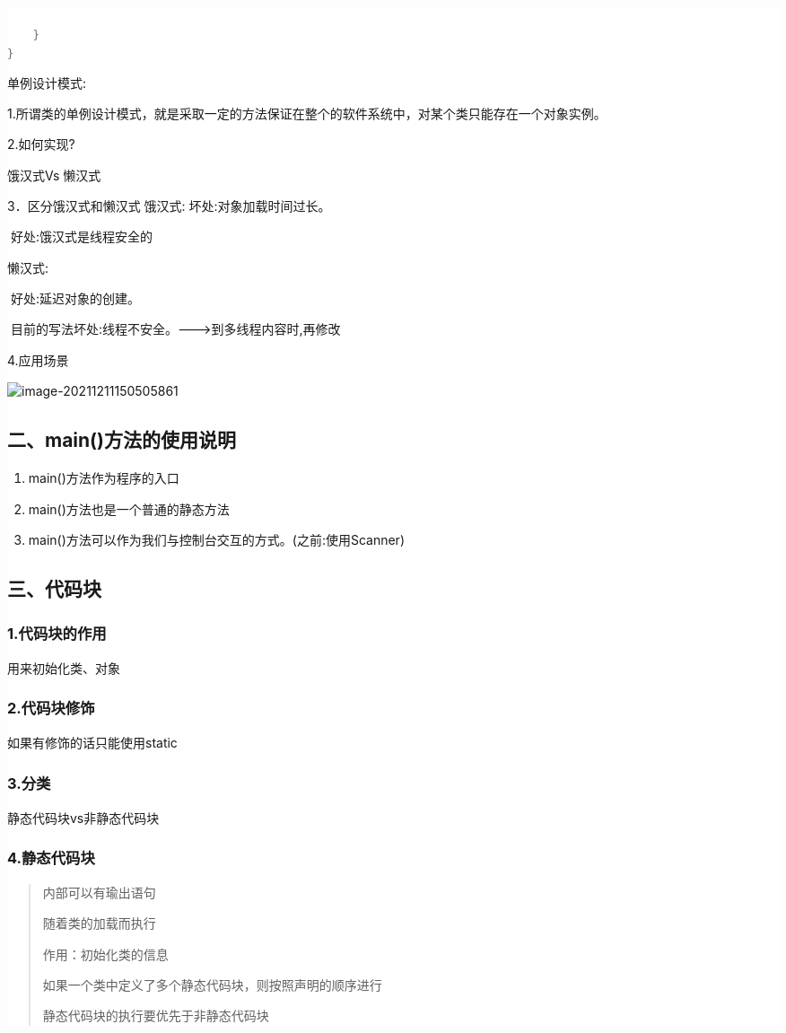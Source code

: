 ```java
        
    }
}
```

单例设计模式:

1.所谓类的单例设计模式，就是采取一定的方法保证在整个的软件系统中，对某个类只能存在一个对象实例。

2.如何实现?

饿汉式Vs 懒汉式

3．区分饿汉式和懒汉式
饿汉式:
	坏处:对象加载时间过长。

​	好处:饿汉式是线程安全的

懒汉式:

​	好处:延迟对象的创建。

​	目前的写法坏处:线程不安全。--->到多线程内容时,再修改

4.应用场景

![image-20211211150505861](C:\Users\Lenovo\AppData\Roaming\Typora\typora-user-images\image-20211211150505861.png)

## 二、main()方法的使用说明

1. main()方法作为程序的入口

2. main()方法也是一个普通的静态方法

3. main()方法可以作为我们与控制台交互的方式。(之前:使用Scanner)

  

## 三、代码块

### 1.代码块的作用

用来初始化类、对象

### 2.代码块修饰

如果有修饰的话只能使用static

### 3.分类

静态代码块vs非静态代码块

### 4.静态代码块

>内部可以有瑜出语句
>
>随着类的加载而执行
>
>作用：初始化类的信息
>
>如果一个类中定义了多个静态代码块，则按照声明的顺序进行
>
>静态代码块的执行要优先于非静态代码块
